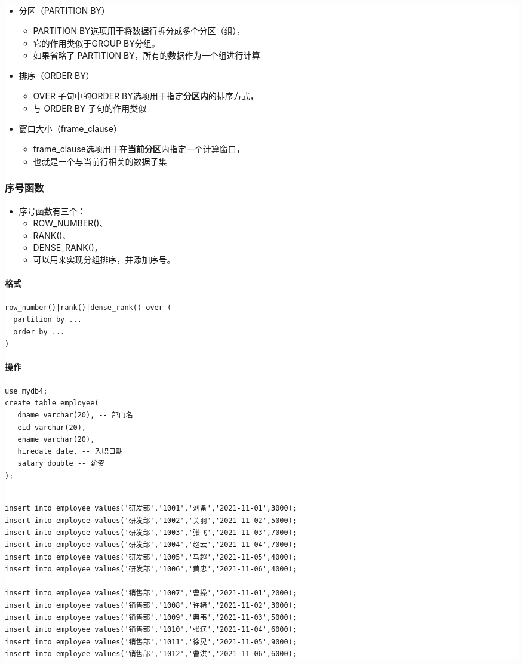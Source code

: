   - 分区（PARTITION BY）
    - PARTITION BY选项用于将数据行拆分成多个分区（组），
    - 它的作用类似于GROUP BY分组。
    - 如果省略了 PARTITION BY，所有的数据作为一个组进行计算

  - 排序（ORDER BY）
    - OVER 子句中的ORDER BY选项用于指定**分区内**的排序方式，
    - 与 ORDER BY 子句的作用类似

  - 窗口大小（frame_clause）
    - frame_clause选项用于在**当前分区**内指定一个计算窗口，
    - 也就是一个与当前行相关的数据子集

### 序号函数

- 序号函数有三个：
  - ROW_NUMBER()、
  - RANK()、
  - DENSE_RANK()，
  - 可以用来实现分组排序，并添加序号。

#### 格式

```
row_number()|rank()|dense_rank() over ( 
  partition by ... 
  order by ... 
) 

```

#### 操作

```
use mydb4; 
create table employee( 
   dname varchar(20), -- 部门名 
   eid varchar(20), 
   ename varchar(20), 
   hiredate date, -- 入职日期 
   salary double -- 薪资
); 


```

```
insert into employee values('研发部','1001','刘备','2021-11-01',3000);
insert into employee values('研发部','1002','关羽','2021-11-02',5000);
insert into employee values('研发部','1003','张飞','2021-11-03',7000);
insert into employee values('研发部','1004','赵云','2021-11-04',7000);
insert into employee values('研发部','1005','马超','2021-11-05',4000);
insert into employee values('研发部','1006','黄忠','2021-11-06',4000);
 
insert into employee values('销售部','1007','曹操','2021-11-01',2000);
insert into employee values('销售部','1008','许褚','2021-11-02',3000);
insert into employee values('销售部','1009','典韦','2021-11-03',5000);
insert into employee values('销售部','1010','张辽','2021-11-04',6000);
insert into employee values('销售部','1011','徐晃','2021-11-05',9000);
insert into employee values('销售部','1012','曹洪','2021-11-06',6000);

```
